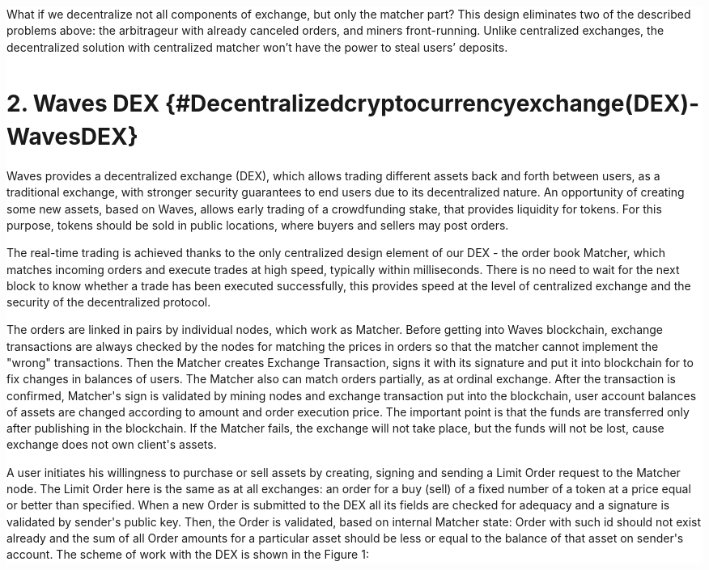 What if we decentralize not all components of exchange, but only the matcher part? This design eliminates two of the described problems above: the arbitrageur with already canceled orders, and miners front-running. Unlike centralized exchanges, the decentralized solution with centralized matcher won’t have the power to steal users’ deposits.

# 2. Waves DEX {#Decentralizedcryptocurrencyexchange(DEX)-WavesDEX}

Waves provides a decentralized exchange \(DEX\), which allows trading different assets back and forth between users, as a traditional exchange, with stronger security guarantees to end users due to its decentralized nature. An opportunity of creating some new assets, based on Waves, allows early trading of a crowdfunding stake, that provides liquidity for tokens. For this purpose, tokens should be sold in public locations, where buyers and sellers may post orders.

The real-time trading is achieved thanks to the only centralized design element of our DEX - the order book Matcher, which matches incoming orders and execute trades at high speed, typically within milliseconds. There is no need to wait for the next block to know whether a trade has been executed successfully, this provides speed at the level of centralized exchange and the security of the decentralized protocol.

The orders are linked in pairs by individual nodes, which work as Matcher. Before getting into Waves blockchain, exchange transactions are always checked by the nodes for matching the prices in orders so that the matcher cannot implement the "wrong" transactions. Then the Matcher creates Exchange Transaction, signs it with its signature and put it into blockchain for to fix changes in balances of users. The Matcher also can match orders partially, as at ordinal exchange. After the transaction is confirmed, Matcher's sign is validated by mining nodes and exchange transaction put into the blockchain, user account balances of assets are changed according to amount and order execution price. The important point is that the funds are transferred only after publishing in the blockchain. If the Matcher fails, the exchange will not take place, but the funds will not be lost, cause exchange does not own client's assets.

A user initiates his willingness to purchase or sell assets by creating, signing and sending a Limit Order request to the Matcher node. The Limit Order here is the same as at all exchanges: an order for a buy \(sell\) of a fixed number of a token at a price equal or better than specified. When a new Order is submitted to the DEX all its fields are checked for adequacy and a signature is validated by sender's public key. Then, the Order is validated, based on internal Matcher state: Order with such id should not exist already and the sum of all Order amounts for a particular asset should be less or equal to the balance of that asset on sender's account. The scheme of work with the DEX is shown in the Figure 1:
